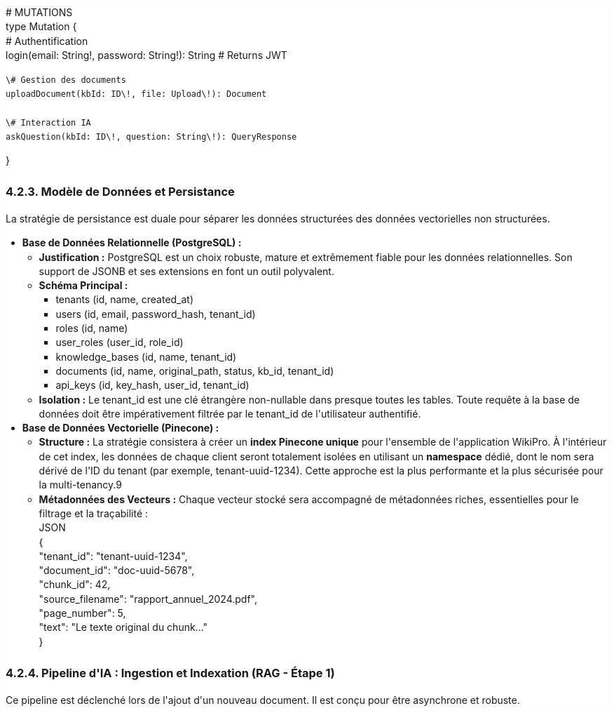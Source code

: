   \# MUTATIONS  
  type Mutation {  
    \# Authentification  
    login(email: String\!, password: String\!): String \# Returns JWT

    \# Gestion des documents  
    uploadDocument(kbId: ID\!, file: Upload\!): Document

    \# Interaction IA  
    askQuestion(kbId: ID\!, question: String\!): QueryResponse  
  }

### **4.2.3. Modèle de Données et Persistance**

La stratégie de persistance est duale pour séparer les données structurées des données vectorielles non structurées.

* **Base de Données Relationnelle (PostgreSQL) :**  
  * **Justification :** PostgreSQL est un choix robuste, mature et extrêmement fiable pour les données relationnelles. Son support de JSONB et ses extensions en font un outil polyvalent.  
  * **Schéma Principal :**  
    * tenants (id, name, created\_at)  
    * users (id, email, password\_hash, tenant\_id)  
    * roles (id, name)  
    * user\_roles (user\_id, role\_id)  
    * knowledge\_bases (id, name, tenant\_id)  
    * documents (id, name, original\_path, status, kb\_id, tenant\_id)  
    * api\_keys (id, key\_hash, user\_id, tenant\_id)  
  * **Isolation :** Le tenant\_id est une clé étrangère non-nullable dans presque toutes les tables. Toute requête à la base de données doit être impérativement filtrée par le tenant\_id de l'utilisateur authentifié.  
* **Base de Données Vectorielle (Pinecone) :**  
  * **Structure :** La stratégie consistera à créer un **index Pinecone unique** pour l'ensemble de l'application WikiPro. À l'intérieur de cet index, les données de chaque client seront totalement isolées en utilisant un **namespace** dédié, dont le nom sera dérivé de l'ID du tenant (par exemple, tenant-uuid-1234). Cette approche est la plus performante et la plus sécurisée pour la multi-tenancy.9  
  * **Métadonnées des Vecteurs :** Chaque vecteur stocké sera accompagné de métadonnées riches, essentielles pour le filtrage et la traçabilité :  
    JSON  
    {  
      "tenant\_id": "tenant-uuid-1234",  
      "document\_id": "doc-uuid-5678",  
      "chunk\_id": 42,  
      "source\_filename": "rapport\_annuel\_2024.pdf",  
      "page\_number": 5,  
      "text": "Le texte original du chunk..."  
    }

### **4.2.4. Pipeline d'IA : Ingestion et Indexation (RAG \- Étape 1\)**

Ce pipeline est déclenché lors de l'ajout d'un nouveau document. Il est conçu pour être asynchrone et robuste.
